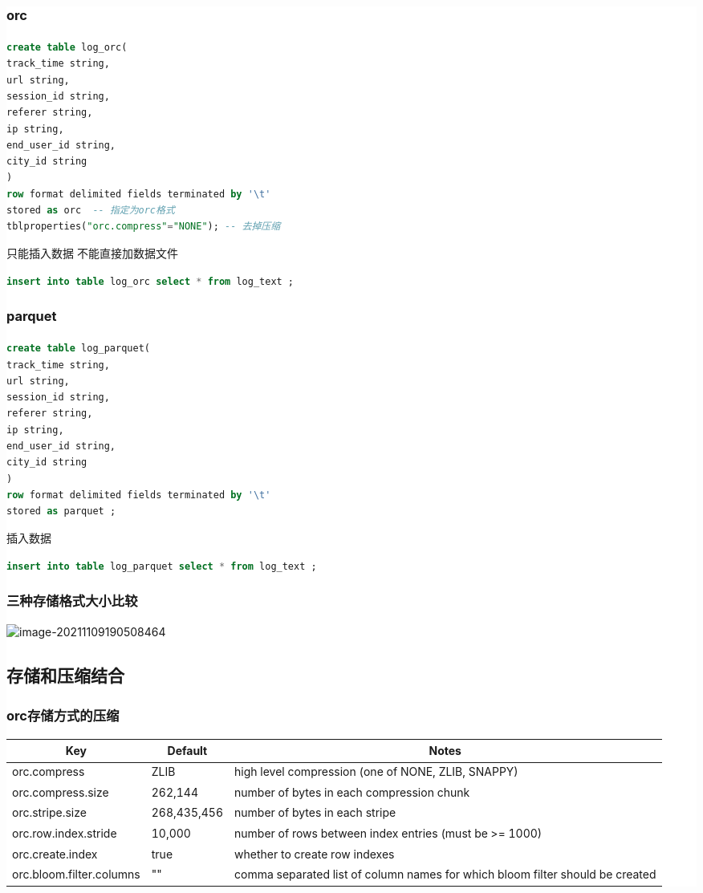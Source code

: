### orc

```sql
create table log_orc(
track_time string,
url string,
session_id string,
referer string,
ip string,
end_user_id string,
city_id string
)
row format delimited fields terminated by '\t'
stored as orc  -- 指定为orc格式
tblproperties("orc.compress"="NONE"); -- 去掉压缩
```

只能插入数据 不能直接加数据文件

```sql
insert into table log_orc select * from log_text ;
```

### parquet

```sql
create table log_parquet(
track_time string,
url string,
session_id string,
referer string,
ip string,
end_user_id string,
city_id string
)
row format delimited fields terminated by '\t'
stored as parquet ;
```

插入数据

```sql
insert into table log_parquet select * from log_text ;
```

### 三种存储格式大小比较

![image-20211109190508464](https://cdn.jsdelivr.net/gh/Iekrwh/images/md-images/image-20211109190508464.png)

## 存储和压缩结合

### orc存储方式的压缩

| Key                      | Default     | Notes                                                        |
| ------------------------ | ----------- | ------------------------------------------------------------ |
| orc.compress             | ZLIB        | high level  compression (one of NONE, ZLIB, SNAPPY)          |
| orc.compress.size        | 262,144     | number of bytes  in each compression chunk                   |
| orc.stripe.size          | 268,435,456 | number of bytes in each stripe                               |
| orc.row.index.stride     | 10,000      | number of rows between index entries (must be >= 1000)       |
| orc.create.index         | true        | whether to create  row indexes                               |
| orc.bloom.filter.columns | ""          | comma separated list of column names for which bloom filter should be  created |